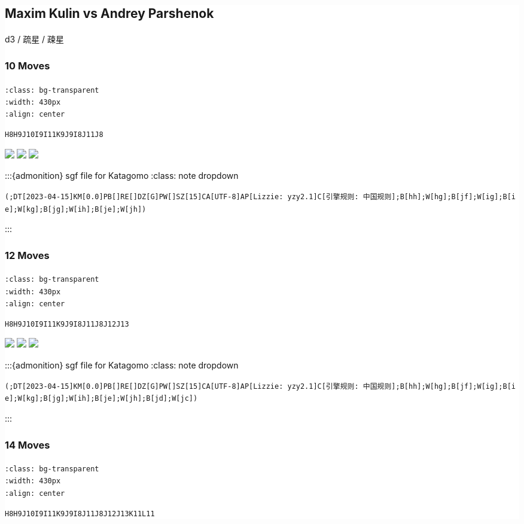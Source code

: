 ## Maxim Kulin vs Andrey Parshenok

d3 / 疏星 / 疎星

### 10 Moves


```{image} ../_static/2461/101741-10.png
:class: bg-transparent
:width: 430px
:align: center
```

```none
H8H9J10I9I11K9J9I8J11J8
```

[![](https://img.shields.io/badge/Renju-Net-blue)](https://www.renju.net/tournament/2461/game/101741/) [![](https://img.shields.io/badge/Gomocalc-AI-yellow)](https://gomocalc.com/#/) [![](https://img.shields.io/badge/RenjuNote-Solver-lightgrey)](https://renju-note.com/#g:H8H9J10I9I11K9J9I8J11J8,c:10)

:::{admonition} sgf file for Katagomo
:class: note dropdown

```none
(;DT[2023-04-15]KM[0.0]PB[]RE[]DZ[G]PW[]SZ[15]CA[UTF-8]AP[Lizzie: yzy2.1]C[引擎规则: 中国规则];B[hh];W[hg];B[jf];W[ig];B[ie];W[kg];B[jg];W[ih];B[je];W[jh])
```
:::

### 12 Moves


```{image} ../_static/2461/101741-12.png
:class: bg-transparent
:width: 430px
:align: center
```

```none
H8H9J10I9I11K9J9I8J11J8J12J13
```

[![](https://img.shields.io/badge/Renju-Net-blue)](https://www.renju.net/tournament/2461/game/101741/) [![](https://img.shields.io/badge/Gomocalc-AI-yellow)](https://gomocalc.com/#/) [![](https://img.shields.io/badge/RenjuNote-Solver-lightgrey)](https://renju-note.com/#g:H8H9J10I9I11K9J9I8J11J8J12J13,c:12)

:::{admonition} sgf file for Katagomo
:class: note dropdown

```none
(;DT[2023-04-15]KM[0.0]PB[]RE[]DZ[G]PW[]SZ[15]CA[UTF-8]AP[Lizzie: yzy2.1]C[引擎规则: 中国规则];B[hh];W[hg];B[jf];W[ig];B[ie];W[kg];B[jg];W[ih];B[je];W[jh];B[jd];W[jc])
```
:::

### 14 Moves


```{image} ../_static/2461/101741-14.png
:class: bg-transparent
:width: 430px
:align: center
```

```none
H8H9J10I9I11K9J9I8J11J8J12J13K11L11
```

